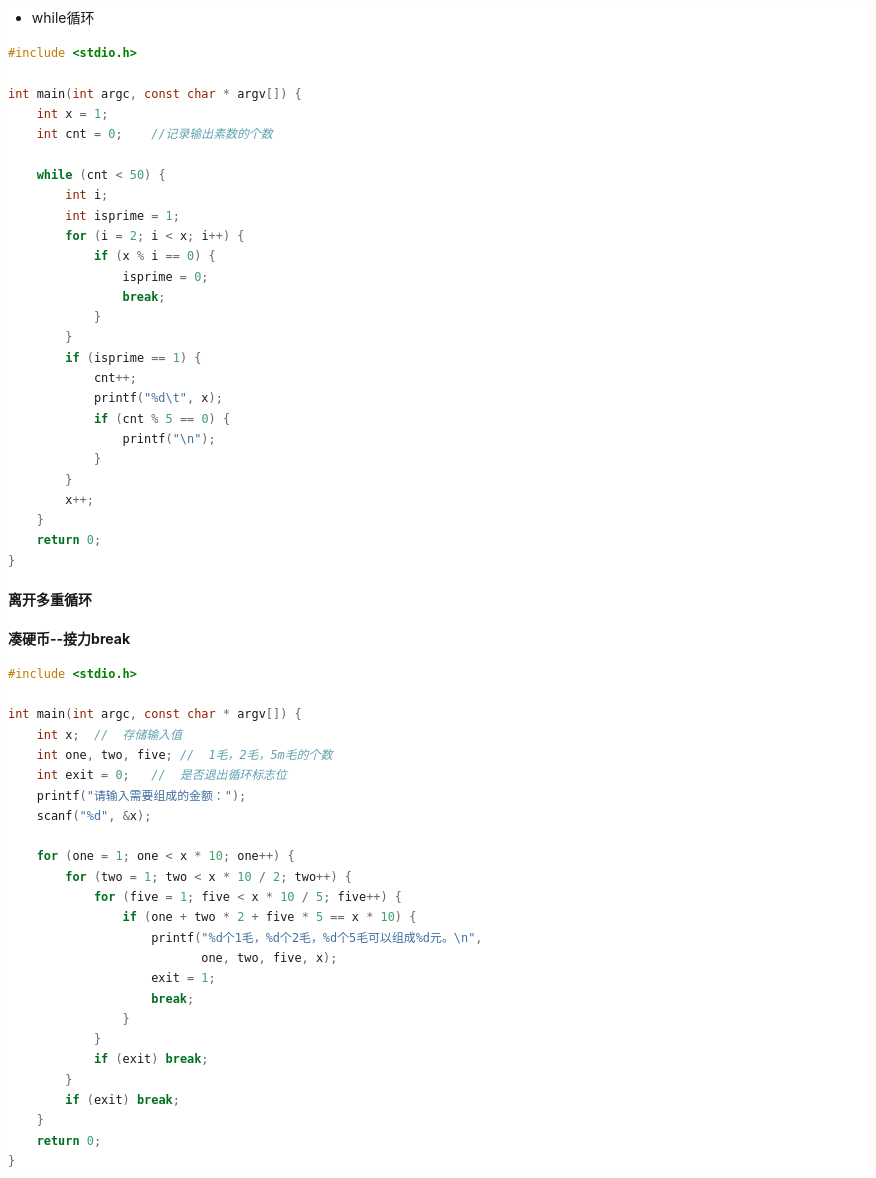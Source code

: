 - while循环

```c
#include <stdio.h>

int main(int argc, const char * argv[]) {
    int x = 1;
    int cnt = 0;    //记录输出素数的个数

    while (cnt < 50) {
        int i;
        int isprime = 1;
        for (i = 2; i < x; i++) {
            if (x % i == 0) {
                isprime = 0;
                break;
            }
        }
        if (isprime == 1) {
            cnt++;
            printf("%d\t", x);
            if (cnt % 5 == 0) {
                printf("\n");
            }
        }
        x++;
    }
    return 0;
}
```

#### 离开多重循环

 **凑硬币--接力break**

```c
#include <stdio.h>

int main(int argc, const char * argv[]) {
    int x;  //  存储输入值
    int one, two, five; //  1毛，2毛，5m毛的个数
    int exit = 0;   //  是否退出循环标志位
    printf("请输入需要组成的金额：");
    scanf("%d", &x);
    
    for (one = 1; one < x * 10; one++) {
        for (two = 1; two < x * 10 / 2; two++) {
            for (five = 1; five < x * 10 / 5; five++) {
                if (one + two * 2 + five * 5 == x * 10) {
                    printf("%d个1毛，%d个2毛，%d个5毛可以组成%d元。\n", 
                           one, two, five, x);
                    exit = 1;
                    break;
                }
            }
            if (exit) break;
        }
        if (exit) break;
    }
    return 0;
}
```
